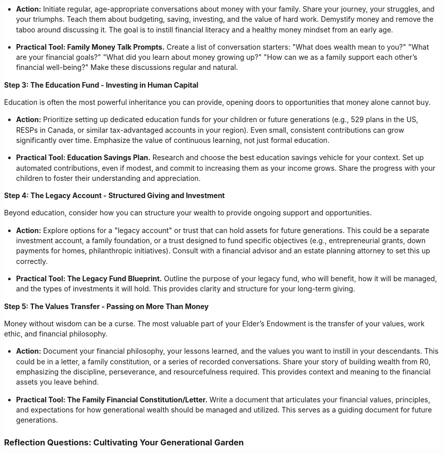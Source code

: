 *   **Action:** Initiate regular, age-appropriate conversations about money with your family. Share your journey, your struggles, and your triumphs. Teach them about budgeting, saving, investing, and the value of hard work. Demystify money and remove the taboo around discussing it. The goal is to instill financial literacy and a healthy money mindset from an early age.

*   **Practical Tool: Family Money Talk Prompts.** Create a list of conversation starters: "What does wealth mean to you?" "What are your financial goals?" "What did you learn about money growing up?" "How can we as a family support each other’s financial well-being?" Make these discussions regular and natural.

**Step 3: The Education Fund - Investing in Human Capital**

Education is often the most powerful inheritance you can provide, opening doors to opportunities that money alone cannot buy.

*   **Action:** Prioritize setting up dedicated education funds for your children or future generations (e.g., 529 plans in the US, RESPs in Canada, or similar tax-advantaged accounts in your region). Even small, consistent contributions can grow significantly over time. Emphasize the value of continuous learning, not just formal education.

*   **Practical Tool: Education Savings Plan.** Research and choose the best education savings vehicle for your context. Set up automated contributions, even if modest, and commit to increasing them as your income grows. Share the progress with your children to foster their understanding and appreciation.

**Step 4: The Legacy Account - Structured Giving and Investment**

Beyond education, consider how you can structure your wealth to provide ongoing support and opportunities.

*   **Action:** Explore options for a "legacy account" or trust that can hold assets for future generations. This could be a separate investment account, a family foundation, or a trust designed to fund specific objectives (e.g., entrepreneurial grants, down payments for homes, philanthropic initiatives). Consult with a financial advisor and an estate planning attorney to set this up correctly.

*   **Practical Tool: The Legacy Fund Blueprint.** Outline the purpose of your legacy fund, who will benefit, how it will be managed, and the types of investments it will hold. This provides clarity and structure for your long-term giving.

**Step 5: The Values Transfer - Passing on More Than Money**

Money without wisdom can be a curse. The most valuable part of your Elder’s Endowment is the transfer of your values, work ethic, and financial philosophy.

*   **Action:** Document your financial philosophy, your lessons learned, and the values you want to instill in your descendants. This could be in a letter, a family constitution, or a series of recorded conversations. Share your story of building wealth from R0, emphasizing the discipline, perseverance, and resourcefulness required. This provides context and meaning to the financial assets you leave behind.

*   **Practical Tool: The Family Financial Constitution/Letter.** Write a document that articulates your financial values, principles, and expectations for how generational wealth should be managed and utilized. This serves as a guiding document for future generations.

### Reflection Questions: Cultivating Your Generational Garden
